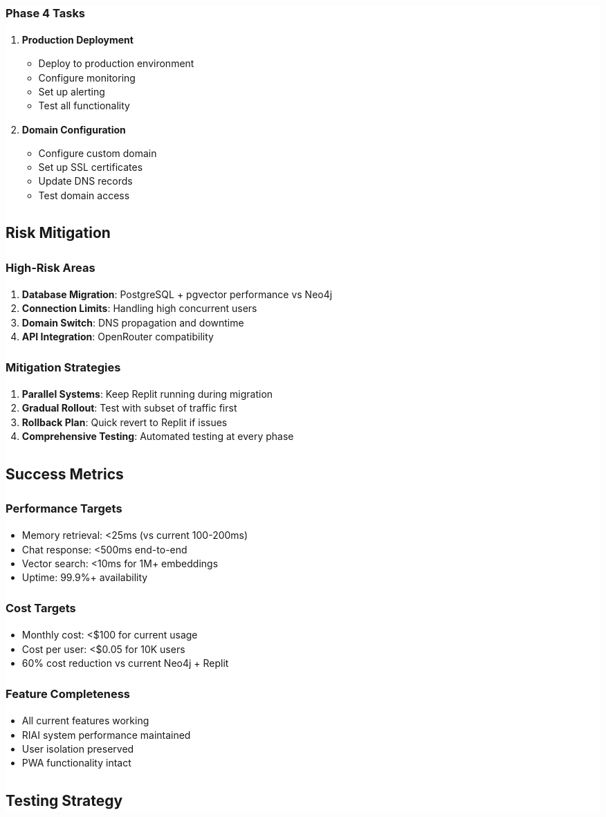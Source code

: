 ### Phase 4 Tasks
1. **Production Deployment**
   - Deploy to production environment
   - Configure monitoring
   - Set up alerting
   - Test all functionality

2. **Domain Configuration**
   - Configure custom domain
   - Set up SSL certificates
   - Update DNS records
   - Test domain access

## Risk Mitigation

### High-Risk Areas
1. **Database Migration**: PostgreSQL + pgvector performance vs Neo4j
2. **Connection Limits**: Handling high concurrent users
3. **Domain Switch**: DNS propagation and downtime
4. **API Integration**: OpenRouter compatibility

### Mitigation Strategies
1. **Parallel Systems**: Keep Replit running during migration
2. **Gradual Rollout**: Test with subset of traffic first
3. **Rollback Plan**: Quick revert to Replit if issues
4. **Comprehensive Testing**: Automated testing at every phase

## Success Metrics

### Performance Targets
- Memory retrieval: <25ms (vs current 100-200ms)
- Chat response: <500ms end-to-end
- Vector search: <10ms for 1M+ embeddings
- Uptime: 99.9%+ availability

### Cost Targets
- Monthly cost: <$100 for current usage
- Cost per user: <$0.05 for 10K users
- 60% cost reduction vs current Neo4j + Replit

### Feature Completeness
- All current features working
- RIAI system performance maintained
- User isolation preserved
- PWA functionality intact

## Testing Strategy
